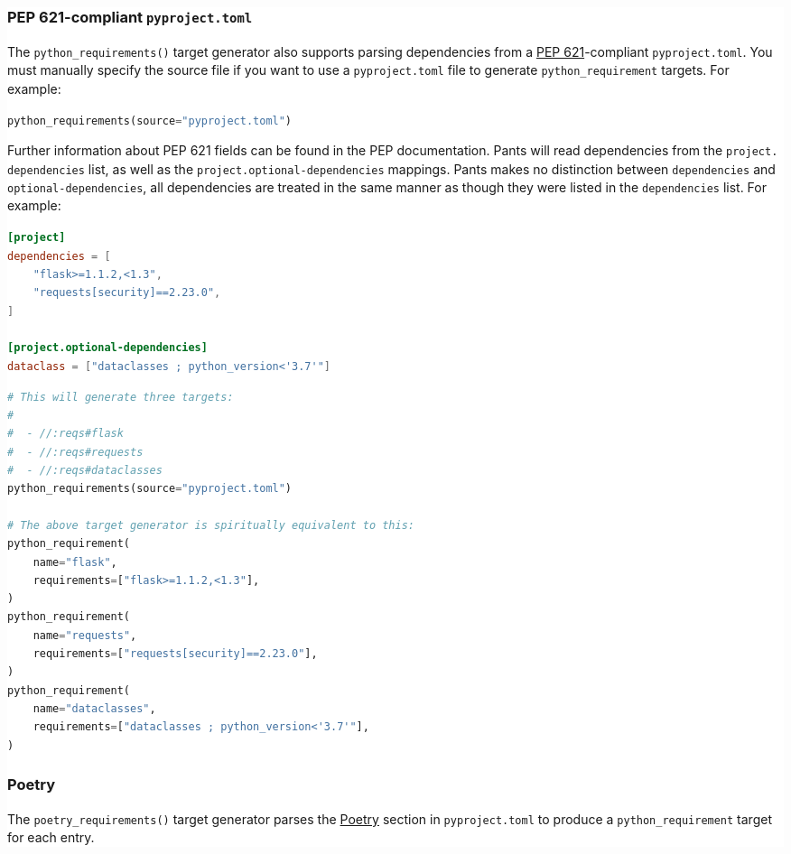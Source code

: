 ### PEP 621-compliant `pyproject.toml`

The `python_requirements()` target generator also supports parsing dependencies from a [PEP 621](https://peps.python.org/pep-0621/)-compliant `pyproject.toml`. You must manually specify the source file if you want to use a `pyproject.toml` file to generate `python_requirement` targets. For example:

```python
python_requirements(source="pyproject.toml")
```

Further information about PEP 621 fields can be found in the PEP documentation. Pants will read dependencies from the `project.dependencies` list, as well as the `project.optional-dependencies` mappings. Pants makes no distinction between `dependencies` and `optional-dependencies`, all dependencies are treated in the same manner as though they were listed in the `dependencies` list. For example:

```toml pyproject.toml
[project]
dependencies = [
    "flask>=1.1.2,<1.3",
    "requests[security]==2.23.0",
]

[project.optional-dependencies]
dataclass = ["dataclasses ; python_version<'3.7'"]
```

```python BUILD
# This will generate three targets:
#
#  - //:reqs#flask
#  - //:reqs#requests
#  - //:reqs#dataclasses
python_requirements(source="pyproject.toml")

# The above target generator is spiritually equivalent to this:
python_requirement(
    name="flask",
    requirements=["flask>=1.1.2,<1.3"],
)
python_requirement(
    name="requests",
    requirements=["requests[security]==2.23.0"],
)
python_requirement(
    name="dataclasses",
    requirements=["dataclasses ; python_version<'3.7'"],
)
```

### Poetry

The `poetry_requirements()` target generator parses the [Poetry](https://python-poetry.org/docs/) section in `pyproject.toml` to produce a `python_requirement` target for each entry.

